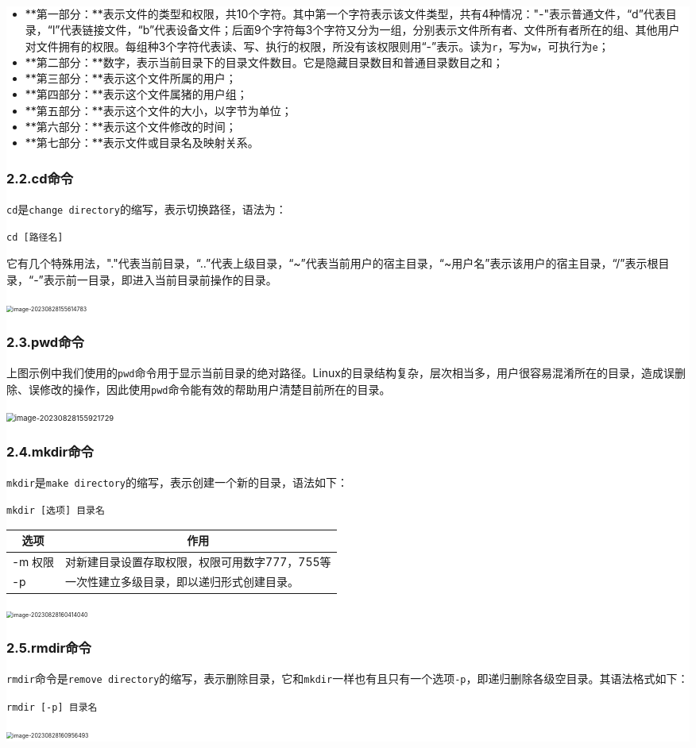 - **第一部分：**表示文件的类型和权限，共10个字符。其中第一个字符表示该文件类型，共有4种情况："-"表示普通文件，“d”代表目录，“l”代表链接文件，“b”代表设备文件；后面9个字符每3个字符又分为一组，分别表示文件所有者、文件所有者所在的组、其他用户对文件拥有的权限。每组种3个字符代表读、写、执行的权限，所没有该权限则用“-”表示。读为`r`，写为`w`，可执行为`e`；
- **第二部分：**数字，表示当前目录下的目录文件数目。它是隐藏目录数目和普通目录数目之和；
- **第三部分：**表示这个文件所属的用户；
- **第四部分：**表示这个文件属猪的用户组；
- **第五部分：**表示这个文件的大小，以字节为单位；
- **第六部分：**表示这个文件修改的时间；
- **第七部分：**表示文件或目录名及映射关系。



### 2.2.cd命令

​	`cd`是`change directory`的缩写，表示切换路径，语法为：

```shell
cd [路径名]
```

​	它有几个特殊用法，"."代表当前目录，“..”代表上级目录，“~”代表当前用户的宿主目录，“~用户名”表示该用户的宿主目录，“/”表示根目录，“-”表示前一目录，即进入当前目录前操作的目录。

<img src="https://gitee.com/zou_tangrui/note-pic/raw/master/img/202308301022316.png" alt="image-20230828155614783" style="zoom:50%;" />

### 2.3.pwd命令

​	上图示例中我们使用的`pwd`命令用于显示当前目录的绝对路径。Linux的目录结构复杂，层次相当多，用户很容易混淆所在的目录，造成误删除、误修改的操作，因此使用`pwd`命令能有效的帮助用户清楚目前所在的目录。

<img src="https://gitee.com/zou_tangrui/note-pic/raw/master/img/202308301022318.png" alt="image-20230828155921729" style="zoom:67%;" />

### 2.4.mkdir命令

​	`mkdir`是`make directory`的缩写，表示创建一个新的目录，语法如下：

```shell
mkdir [选项] 目录名
```

| 选项    | 作用                                           |
| ------- | ---------------------------------------------- |
| -m 权限 | 对新建目录设置存取权限，权限可用数字777，755等 |
| -p      | 一次性建立多级目录，即以递归形式创建目录。     |

<img src="https://gitee.com/zou_tangrui/note-pic/raw/master/img/202308301022319.png" alt="image-20230828160414040" style="zoom:50%;" />



### 2.5.rmdir命令

​	`rmdir`命令是`remove directory`的缩写，表示删除目录，它和`mkdir`一样也有且只有一个选项`-p`，即递归删除各级空目录。其语法格式如下：

```shell
rmdir [-p] 目录名
```

<img src="https://gitee.com/zou_tangrui/note-pic/raw/master/img/202308301022320.png" alt="image-20230828160956493" style="zoom:50%;" />
